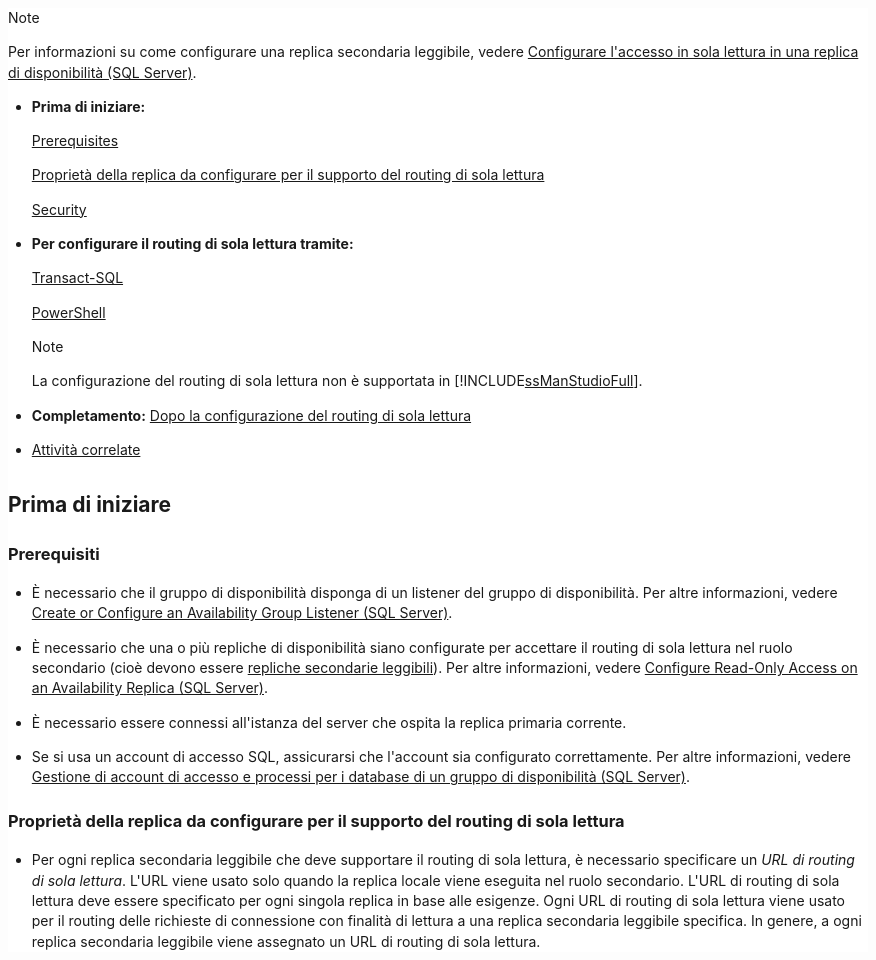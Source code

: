 > [!NOTE]  
>  Per informazioni su come configurare una replica secondaria leggibile, vedere [Configurare l'accesso in sola lettura in una replica di disponibilità &#40;SQL Server&#41;](../../../database-engine/availability-groups/windows/configure-read-only-access-on-an-availability-replica-sql-server.md).  
  
-   **Prima di iniziare:**  
  
     [Prerequisites](#Prerequisites)  
  
     [Proprietà della replica da configurare per il supporto del routing di sola lettura](#RORReplicaProperties)  
  
     [Security](#Security)  
  
-   **Per configurare il routing di sola lettura tramite:**  
  
     [Transact-SQL](#TsqlProcedure)  
  
     [PowerShell](#PowerShellProcedure)  
  
    > [!NOTE]  
    >  La configurazione del routing di sola lettura non è supportata in [!INCLUDE[ssManStudioFull](../../../includes/ssmanstudiofull-md.md)].  
  
-   **Completamento:**  [Dopo la configurazione del routing di sola lettura](#FollowUp)  
  
-   [Attività correlate](#RelatedTasks)  
  
##  <a name="BeforeYouBegin"></a> Prima di iniziare  
  
###  <a name="Prerequisites"></a> Prerequisiti  
  
-   È necessario che il gruppo di disponibilità disponga di un listener del gruppo di disponibilità. Per altre informazioni, vedere [Create or Configure an Availability Group Listener &#40;SQL Server&#41;](../../../database-engine/availability-groups/windows/create-or-configure-an-availability-group-listener-sql-server.md).  
  
-   È necessario che una o più repliche di disponibilità siano configurate per accettare il routing di sola lettura nel ruolo secondario (cioè devono essere [repliche secondarie leggibili](../../../database-engine/availability-groups/windows/active-secondaries-readable-secondary-replicas-always-on-availability-groups.md)). Per altre informazioni, vedere [Configure Read-Only Access on an Availability Replica &#40;SQL Server&#41;](../../../database-engine/availability-groups/windows/configure-read-only-access-on-an-availability-replica-sql-server.md).  
  
-   È necessario essere connessi all'istanza del server che ospita la replica primaria corrente.  

-   Se si usa un account di accesso SQL, assicurarsi che l'account sia configurato correttamente. Per altre informazioni, vedere [Gestione di account di accesso e processi per i database di un gruppo di disponibilità (SQL Server)](logins-and-jobs-for-availability-group-databases.md).
  
###  <a name="RORReplicaProperties"></a> Proprietà della replica da configurare per il supporto del routing di sola lettura  
  
-   Per ogni replica secondaria leggibile che deve supportare il routing di sola lettura, è necessario specificare un *URL di routing di sola lettura*. L'URL viene usato solo quando la replica locale viene eseguita nel ruolo secondario. L'URL di routing di sola lettura deve essere specificato per ogni singola replica in base alle esigenze. Ogni URL di routing di sola lettura viene usato per il routing delle richieste di connessione con finalità di lettura a una replica secondaria leggibile specifica. In genere, a ogni replica secondaria leggibile viene assegnato un URL di routing di sola lettura.  
  